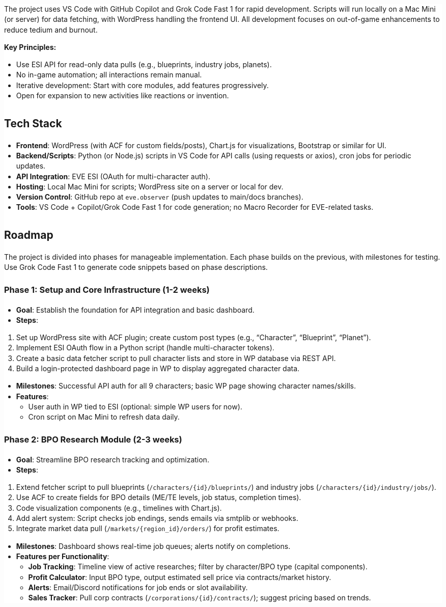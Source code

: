 The project uses VS Code with GitHub Copilot and Grok Code Fast 1 for rapid development. Scripts will run locally on a Mac Mini (or server) for data fetching, with WordPress handling the frontend UI. All development focuses on out-of-game enhancements to reduce tedium and burnout.

**Key Principles:**

- Use ESI API for read-only data pulls (e.g., blueprints, industry jobs, planets).
- No in-game automation; all interactions remain manual.
- Iterative development: Start with core modules, add features progressively.
- Open for expansion to new activities like reactions or invention.

## Tech Stack

- **Frontend**: WordPress (with ACF for custom fields/posts), Chart.js for visualizations, Bootstrap or similar for UI.
- **Backend/Scripts**: Python (or Node.js) scripts in VS Code for API calls (using requests or axios), cron jobs for periodic updates.
- **API Integration**: EVE ESI (OAuth for multi-character auth).
- **Hosting**: Local Mac Mini for scripts; WordPress site on a server or local for dev.
- **Version Control**: GitHub repo at `eve.observer` (push updates to main/docs branches).
- **Tools**: VS Code + Copilot/Grok Code Fast 1 for code generation; no Macro Recorder for EVE-related tasks.

## Roadmap

The project is divided into phases for manageable implementation. Each phase builds on the previous, with milestones for testing. Use Grok Code Fast 1 to generate code snippets based on phase descriptions.

### Phase 1: Setup and Core Infrastructure (1-2 weeks)

- **Goal**: Establish the foundation for API integration and basic dashboard.
- **Steps**:
1. Set up WordPress site with ACF plugin; create custom post types (e.g., “Character”, “Blueprint”, “Planet”).
2. Implement ESI OAuth flow in a Python script (handle multi-character tokens).
3. Create a basic data fetcher script to pull character lists and store in WP database via REST API.
4. Build a login-protected dashboard page in WP to display aggregated character data.
- **Milestones**: Successful API auth for all 9 characters; basic WP page showing character names/skills.
- **Features**:
  - User auth in WP tied to ESI (optional: simple WP users for now).
  - Cron script on Mac Mini to refresh data daily.

### Phase 2: BPO Research Module (2-3 weeks)

- **Goal**: Streamline BPO research tracking and optimization.
- **Steps**:
1. Extend fetcher script to pull blueprints (`/characters/{id}/blueprints/`) and industry jobs (`/characters/{id}/industry/jobs/`).
2. Use ACF to create fields for BPO details (ME/TE levels, job status, completion times).
3. Code visualization components (e.g., timelines with Chart.js).
4. Add alert system: Script checks job endings, sends emails via smtplib or webhooks.
5. Integrate market data pull (`/markets/{region_id}/orders/`) for profit estimates.
- **Milestones**: Dashboard shows real-time job queues; alerts notify on completions.
- **Features per Functionality**:
  - **Job Tracking**: Timeline view of active researches; filter by character/BPO type (capital components).
  - **Profit Calculator**: Input BPO type, output estimated sell price via contracts/market history.
  - **Alerts**: Email/Discord notifications for job ends or slot availability.
  - **Sales Tracker**: Pull corp contracts (`/corporations/{id}/contracts/`); suggest pricing based on trends.
